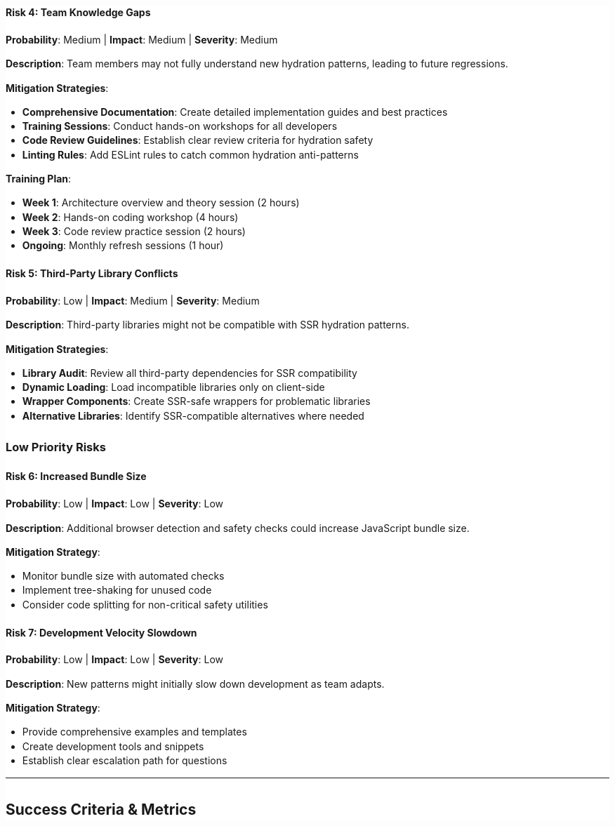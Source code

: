 #### Risk 4: Team Knowledge Gaps
**Probability**: Medium | **Impact**: Medium | **Severity**: Medium

**Description**: Team members may not fully understand new hydration patterns, leading to future regressions.

**Mitigation Strategies**:
- **Comprehensive Documentation**: Create detailed implementation guides and best practices
- **Training Sessions**: Conduct hands-on workshops for all developers
- **Code Review Guidelines**: Establish clear review criteria for hydration safety
- **Linting Rules**: Add ESLint rules to catch common hydration anti-patterns

**Training Plan**:
- **Week 1**: Architecture overview and theory session (2 hours)
- **Week 2**: Hands-on coding workshop (4 hours)
- **Week 3**: Code review practice session (2 hours)
- **Ongoing**: Monthly refresh sessions (1 hour)

#### Risk 5: Third-Party Library Conflicts
**Probability**: Low | **Impact**: Medium | **Severity**: Medium

**Description**: Third-party libraries might not be compatible with SSR hydration patterns.

**Mitigation Strategies**:
- **Library Audit**: Review all third-party dependencies for SSR compatibility
- **Dynamic Loading**: Load incompatible libraries only on client-side
- **Wrapper Components**: Create SSR-safe wrappers for problematic libraries
- **Alternative Libraries**: Identify SSR-compatible alternatives where needed

### Low Priority Risks

#### Risk 6: Increased Bundle Size
**Probability**: Low | **Impact**: Low | **Severity**: Low

**Description**: Additional browser detection and safety checks could increase JavaScript bundle size.

**Mitigation Strategy**: 
- Monitor bundle size with automated checks
- Implement tree-shaking for unused code
- Consider code splitting for non-critical safety utilities

#### Risk 7: Development Velocity Slowdown
**Probability**: Low | **Impact**: Low | **Severity**: Low

**Description**: New patterns might initially slow down development as team adapts.

**Mitigation Strategy**:
- Provide comprehensive examples and templates
- Create development tools and snippets
- Establish clear escalation path for questions

---

## Success Criteria & Metrics
